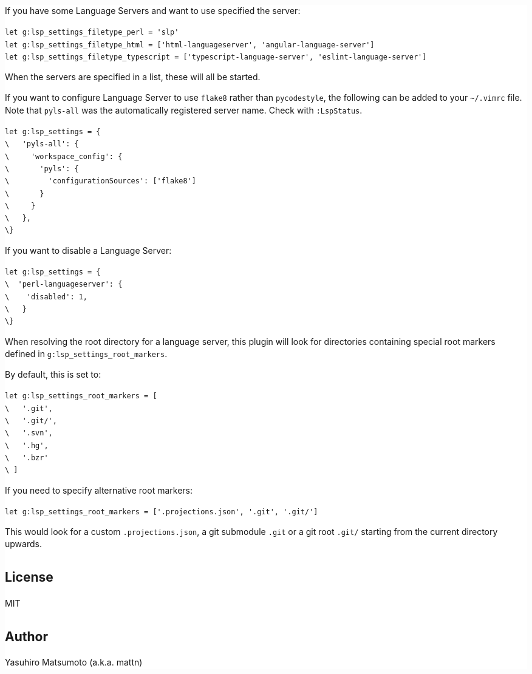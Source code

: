 If you have some Language Servers and want to use specified the server:

```vim
let g:lsp_settings_filetype_perl = 'slp'
let g:lsp_settings_filetype_html = ['html-languageserver', 'angular-language-server']
let g:lsp_settings_filetype_typescript = ['typescript-language-server', 'eslint-language-server']
```

When the servers are specified in a list, these will all be started.

If you want to configure Language Server to use `flake8` rather than `pycodestyle`,
the following can be added to your `~/.vimrc` file.
Note that `pyls-all` was the automatically registered server name. Check with `:LspStatus`.

```vim
let g:lsp_settings = {
\   'pyls-all': {
\     'workspace_config': {
\       'pyls': {
\         'configurationSources': ['flake8']
\       }
\     }
\   },
\}
```

If you want to disable a Language Server:

```vim
let g:lsp_settings = {
\  'perl-languageserver': {
\    'disabled': 1,
\   }
\}
```

When resolving the root directory for a language server, this plugin will look
for directories containing special root markers defined in `g:lsp_settings_root_markers`.

By default, this is set to:

```vim
let g:lsp_settings_root_markers = [
\   '.git',
\   '.git/',
\   '.svn',
\   '.hg',
\   '.bzr'
\ ]
```

If you need to specify alternative root markers:

```vim
let g:lsp_settings_root_markers = ['.projections.json', '.git', '.git/']
```

This would look for a custom `.projections.json`, a git submodule `.git` or a git root
`.git/` starting from the current directory upwards.

## License

MIT

## Author

Yasuhiro Matsumoto (a.k.a. mattn)
